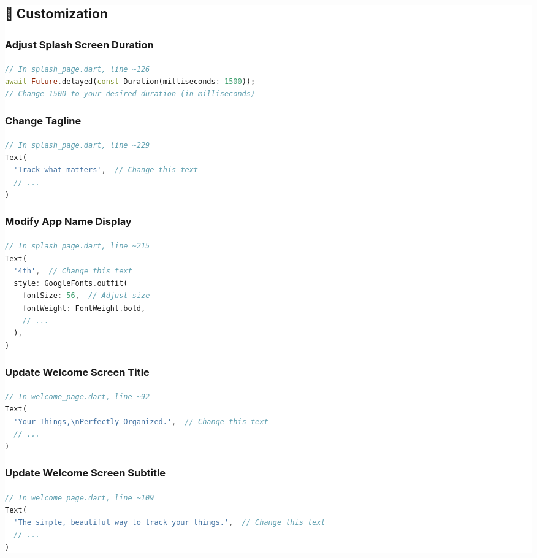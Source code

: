 ## 🎯 Customization

### Adjust Splash Screen Duration

```dart
// In splash_page.dart, line ~126
await Future.delayed(const Duration(milliseconds: 1500));
// Change 1500 to your desired duration (in milliseconds)
```

### Change Tagline

```dart
// In splash_page.dart, line ~229
Text(
  'Track what matters',  // Change this text
  // ...
)
```

### Modify App Name Display

```dart
// In splash_page.dart, line ~215
Text(
  '4th',  // Change this text
  style: GoogleFonts.outfit(
    fontSize: 56,  // Adjust size
    fontWeight: FontWeight.bold,
    // ...
  ),
)
```

### Update Welcome Screen Title

```dart
// In welcome_page.dart, line ~92
Text(
  'Your Things,\nPerfectly Organized.',  // Change this text
  // ...
)
```

### Update Welcome Screen Subtitle

```dart
// In welcome_page.dart, line ~109
Text(
  'The simple, beautiful way to track your things.',  // Change this text
  // ...
)
```
